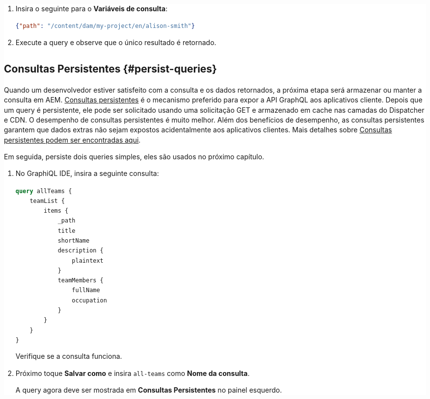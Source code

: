 1. Insira o seguinte para o **Variáveis de consulta**:

   ```json
   {"path": "/content/dam/my-project/en/alison-smith"}
   ```

1. Execute a query e observe que o único resultado é retornado.

## Consultas Persistentes {#persist-queries}

Quando um desenvolvedor estiver satisfeito com a consulta e os dados retornados, a próxima etapa será armazenar ou manter a consulta em AEM. [Consultas persistentes](https://experienceleague.adobe.com/docs/experience-manager-cloud-service/content/headless/graphql-api/persisted-queries.html) é o mecanismo preferido para expor a API GraphQL aos aplicativos cliente. Depois que um query é persistente, ele pode ser solicitado usando uma solicitação GET e armazenado em cache nas camadas do Dispatcher e CDN. O desempenho de consultas persistentes é muito melhor. Além dos benefícios de desempenho, as consultas persistentes garantem que dados extras não sejam expostos acidentalmente aos aplicativos clientes. Mais detalhes sobre [Consultas persistentes podem ser encontradas aqui](https://experienceleague.adobe.com/docs/experience-manager-cloud-service/content/headless/graphql-api/persisted-queries.html).

Em seguida, persiste dois queries simples, eles são usados no próximo capítulo.

1. No GraphiQL IDE, insira a seguinte consulta:

   ```graphql
   query allTeams {
       teamList {
           items {
               _path
               title
               shortName
               description {
                   plaintext
               }
               teamMembers {
                   fullName
                   occupation
               }
           }
       }
   }
   ```

   Verifique se a consulta funciona.

1. Próximo toque **Salvar como** e insira `all-teams` como **Nome da consulta**.

   A query agora deve ser mostrada em **Consultas Persistentes** no painel esquerdo.
